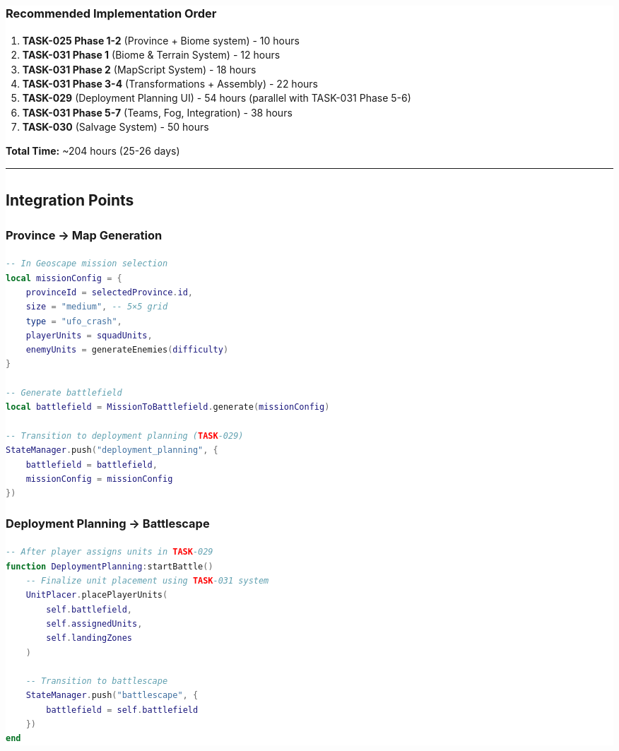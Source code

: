 ### Recommended Implementation Order

1. **TASK-025 Phase 1-2** (Province + Biome system) - 10 hours
2. **TASK-031 Phase 1** (Biome & Terrain System) - 12 hours
3. **TASK-031 Phase 2** (MapScript System) - 18 hours
4. **TASK-031 Phase 3-4** (Transformations + Assembly) - 22 hours
5. **TASK-029** (Deployment Planning UI) - 54 hours (parallel with TASK-031 Phase 5-6)
6. **TASK-031 Phase 5-7** (Teams, Fog, Integration) - 38 hours
7. **TASK-030** (Salvage System) - 50 hours

**Total Time:** ~204 hours (25-26 days)

---

## Integration Points

### Province → Map Generation
```lua
-- In Geoscape mission selection
local missionConfig = {
    provinceId = selectedProvince.id,
    size = "medium", -- 5×5 grid
    type = "ufo_crash",
    playerUnits = squadUnits,
    enemyUnits = generateEnemies(difficulty)
}

-- Generate battlefield
local battlefield = MissionToBattlefield.generate(missionConfig)

-- Transition to deployment planning (TASK-029)
StateManager.push("deployment_planning", {
    battlefield = battlefield,
    missionConfig = missionConfig
})
```

### Deployment Planning → Battlescape
```lua
-- After player assigns units in TASK-029
function DeploymentPlanning:startBattle()
    -- Finalize unit placement using TASK-031 system
    UnitPlacer.placePlayerUnits(
        self.battlefield,
        self.assignedUnits,
        self.landingZones
    )
    
    -- Transition to battlescape
    StateManager.push("battlescape", {
        battlefield = self.battlefield
    })
end
```
